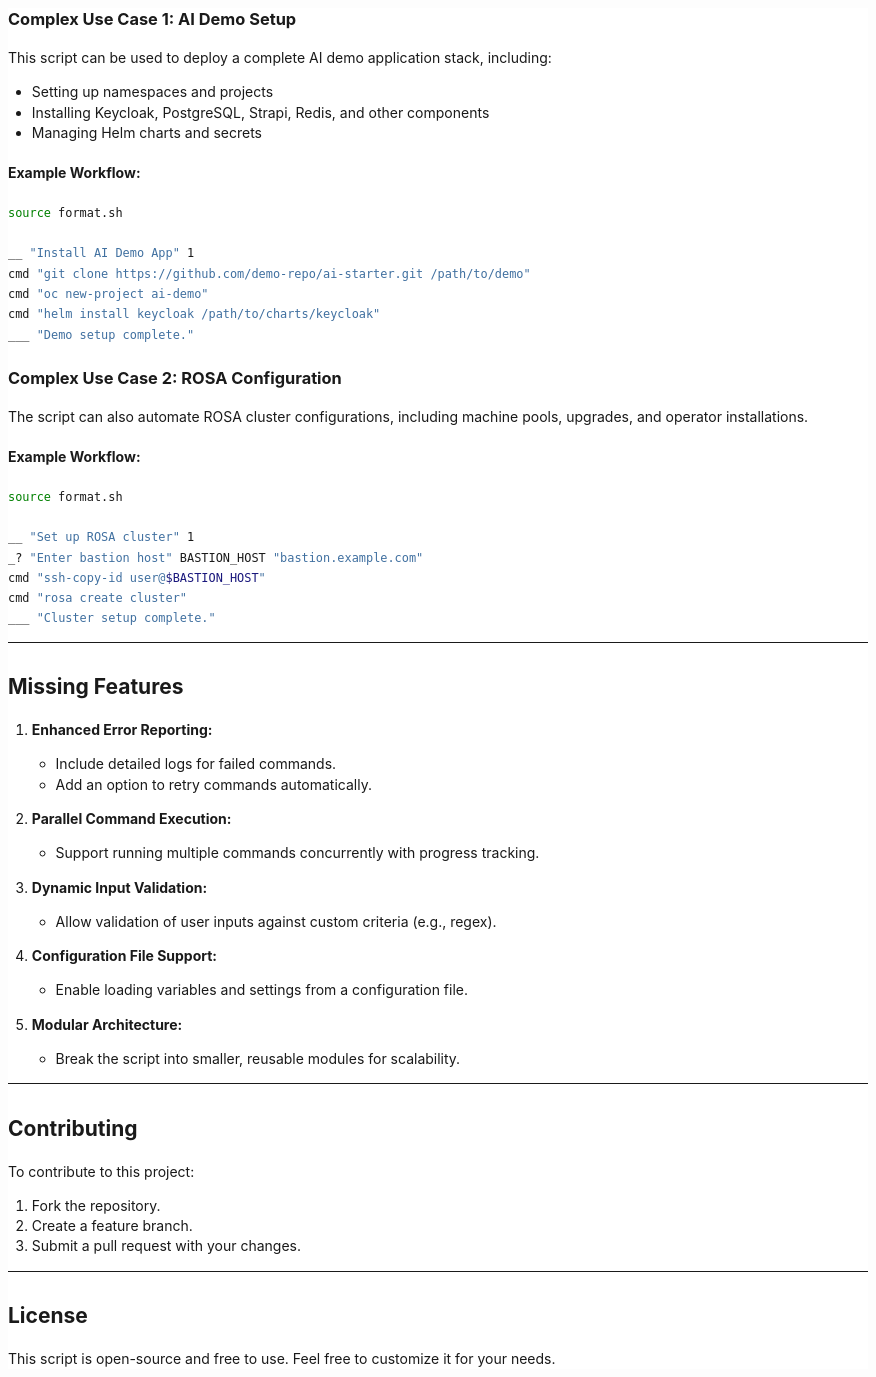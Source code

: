 ### Complex Use Case 1: AI Demo Setup
This script can be used to deploy a complete AI demo application stack, including:
- Setting up namespaces and projects
- Installing Keycloak, PostgreSQL, Strapi, Redis, and other components
- Managing Helm charts and secrets

#### Example Workflow:
```bash
source format.sh

__ "Install AI Demo App" 1
cmd "git clone https://github.com/demo-repo/ai-starter.git /path/to/demo"
cmd "oc new-project ai-demo"
cmd "helm install keycloak /path/to/charts/keycloak"
___ "Demo setup complete."
```

### Complex Use Case 2: ROSA Configuration
The script can also automate ROSA cluster configurations, including machine pools, upgrades, and operator installations.

#### Example Workflow:
```bash
source format.sh

__ "Set up ROSA cluster" 1
_? "Enter bastion host" BASTION_HOST "bastion.example.com"
cmd "ssh-copy-id user@$BASTION_HOST"
cmd "rosa create cluster"
___ "Cluster setup complete."
```

---

## Missing Features
1. **Enhanced Error Reporting:**
   - Include detailed logs for failed commands.
   - Add an option to retry commands automatically.

2. **Parallel Command Execution:**
   - Support running multiple commands concurrently with progress tracking.

3. **Dynamic Input Validation:**
   - Allow validation of user inputs against custom criteria (e.g., regex).

4. **Configuration File Support:**
   - Enable loading variables and settings from a configuration file.

5. **Modular Architecture:**
   - Break the script into smaller, reusable modules for scalability.

---

## Contributing
To contribute to this project:
1. Fork the repository.
2. Create a feature branch.
3. Submit a pull request with your changes.

---

## License
This script is open-source and free to use. Feel free to customize it for your needs.

